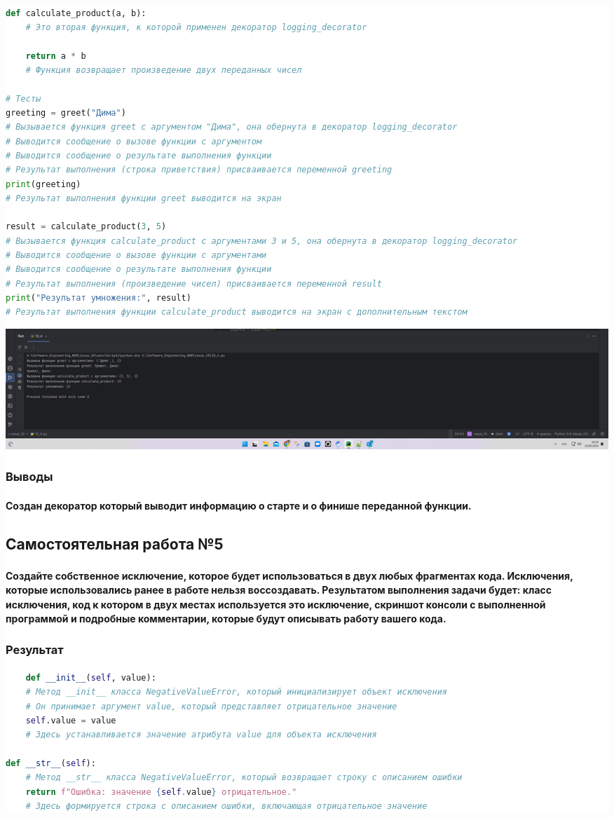 ```python
def calculate_product(a, b):
    # Это вторая функция, к которой применен декоратор logging_decorator

    return a * b
    # Функция возвращает произведение двух переданных чисел

# Тесты
greeting = greet("Дима")
# Вызывается функция greet с аргументом "Дима", она обернута в декоратор logging_decorator
# Выводится сообщение о вызове функции с аргументом
# Выводится сообщение о результате выполнения функции
# Результат выполнения (строка приветствия) присваивается переменной greeting
print(greeting)
# Результат выполнения функции greet выводится на экран

result = calculate_product(3, 5)
# Вызывается функция calculate_product с аргументами 3 и 5, она обернута в декоратор logging_decorator
# Выводится сообщение о вызове функции с аргументами
# Выводится сообщение о результате выполнения функции
# Результат выполнения (произведение чисел) присваивается переменной result
print("Результат умножения:", result)
# Результат выполнения функции calculate_product выводится на экран с дополнительным текстом
```
![Меню](https://github.com/DmitryTychkov/Software_Engineering_NEW/blob/issue_10/issue_10/pic/10_4.png)
### Выводы
#### Создан декоратор который выводит информацию о старте и о финише переданной функции.

## Самостоятельная работа №5
#### Создайте собственное исключение, которое будет использоваться в двух любых фрагментах кода. Исключения, которые использовались ранее в работе нельзя воссоздавать. Результатом выполнения задачи будет: класс исключения, код к котором в двух местах используется это исключение, скриншот консоли с выполненной программой и подробные комментарии, которые будут описывать работу вашего кода.

### Результат
```python
    def __init__(self, value):
    # Метод __init__ класса NegativeValueError, который инициализирует объект исключения
    # Он принимает аргумент value, который представляет отрицательное значение
    self.value = value
    # Здесь устанавливается значение атрибута value для объекта исключения

def __str__(self):
    # Метод __str__ класса NegativeValueError, который возвращает строку с описанием ошибки
    return f"Ошибка: значение {self.value} отрицательное."
    # Здесь формируется строка с описанием ошибки, включающая отрицательное значение

```